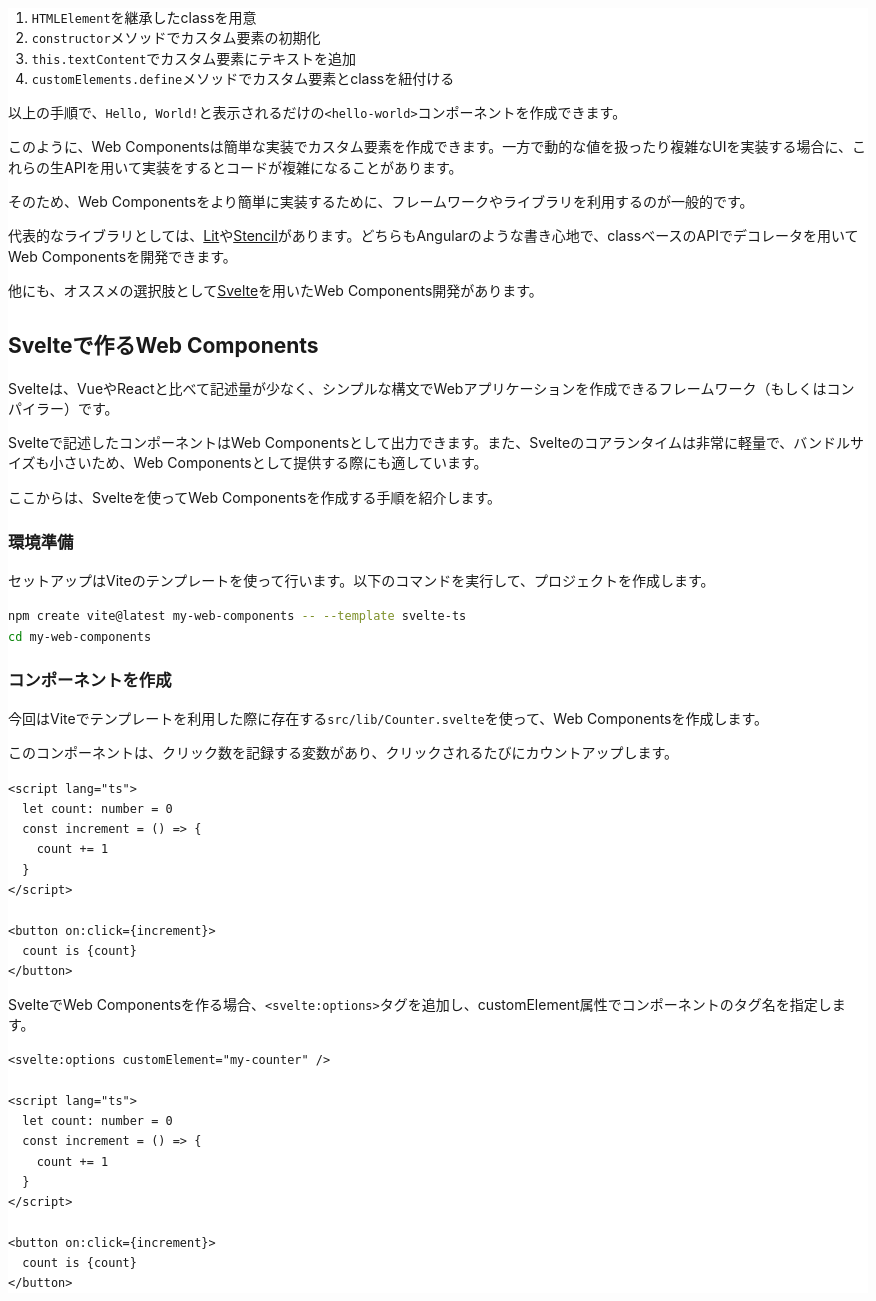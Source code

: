 1. `HTMLElement`を継承したclassを用意
2. `constructor`メソッドでカスタム要素の初期化
3. `this.textContent`でカスタム要素にテキストを追加
4. `customElements.define`メソッドでカスタム要素とclassを紐付ける

以上の手順で、`Hello, World!`と表示されるだけの`<hello-world>`コンポーネントを作成できます。

このように、Web Componentsは簡単な実装でカスタム要素を作成できます。一方で動的な値を扱ったり複雑なUIを実装する場合に、これらの生APIを用いて実装をするとコードが複雑になることがあります。

そのため、Web Componentsをより簡単に実装するために、フレームワークやライブラリを利用するのが一般的です。

代表的なライブラリとしては、[Lit](https://lit.dev/)や[Stencil](https://stenciljs.com/)があります。どちらもAngularのような書き心地で、classベースのAPIでデコレータを用いてWeb Componentsを開発できます。

他にも、オススメの選択肢として[Svelte](https://svelte.dev/)を用いたWeb Components開発があります。

## Svelteで作るWeb Components

Svelteは、VueやReactと比べて記述量が少なく、シンプルな構文でWebアプリケーションを作成できるフレームワーク（もしくはコンパイラー）です。

Svelteで記述したコンポーネントはWeb Componentsとして出力できます。また、Svelteのコアランタイムは非常に軽量で、バンドルサイズも小さいため、Web Componentsとして提供する際にも適しています。

ここからは、Svelteを使ってWeb Componentsを作成する手順を紹介します。

### 環境準備

セットアップはViteのテンプレートを使って行います。以下のコマンドを実行して、プロジェクトを作成します。

```bash
npm create vite@latest my-web-components -- --template svelte-ts
cd my-web-components
```

### コンポーネントを作成

今回はViteでテンプレートを利用した際に存在する`src/lib/Counter.svelte`を使って、Web Componentsを作成します。

このコンポーネントは、クリック数を記録する変数があり、クリックされるたびにカウントアップします。

```svelte:src/lib/Counter.svelte
<script lang="ts">
  let count: number = 0
  const increment = () => {
    count += 1
  }
</script>

<button on:click={increment}>
  count is {count}
</button>
```

SvelteでWeb Componentsを作る場合、`<svelte:options>`タグを追加し、customElement属性でコンポーネントのタグ名を指定します。

```svelte:src/lib/Counter.svelte
<svelte:options customElement="my-counter" />

<script lang="ts">
  let count: number = 0
  const increment = () => {
    count += 1
  }
</script>

<button on:click={increment}>
  count is {count}
</button>
```
